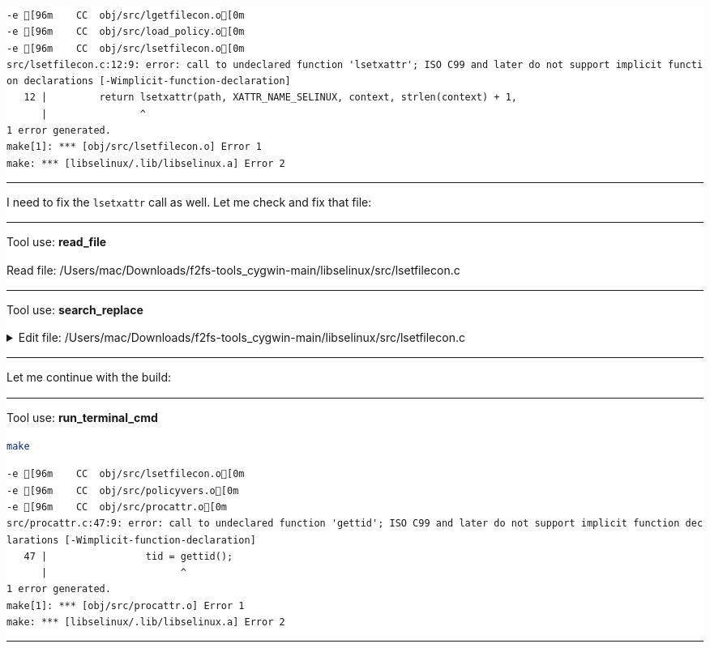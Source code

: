 ```
-e [96m	CC	obj/src/lgetfilecon.o[0m
-e [96m	CC	obj/src/load_policy.o[0m
-e [96m	CC	obj/src/lsetfilecon.o[0m
src/lsetfilecon.c:12:9: error: call to undeclared function 'lsetxattr'; ISO C99 and later do not support implicit function declarations [-Wimplicit-function-declaration]
   12 |         return lsetxattr(path, XATTR_NAME_SELINUX, context, strlen(context) + 1,
      |                ^
1 error generated.
make[1]: *** [obj/src/lsetfilecon.o] Error 1
make: *** [libselinux/.lib/libselinux.a] Error 2

```

---

I need to fix the `lsetxattr` call as well. Let me check and fix that file:


---

Tool use: **read_file**

Read file: /Users/mac/Downloads/f2fs-tools_cygwin-main/libselinux/src/lsetfilecon.c

---

Tool use: **search_replace**


<details><summary>Edit file: /Users/mac/Downloads/f2fs-tools_cygwin-main/libselinux/src/lsetfilecon.c</summary></details>

---

Let me continue with the build:


---

Tool use: **run_terminal_cmd**

```bash
make
```

```
-e [96m	CC	obj/src/lsetfilecon.o[0m
-e [96m	CC	obj/src/policyvers.o[0m
-e [96m	CC	obj/src/procattr.o[0m
src/procattr.c:47:9: error: call to undeclared function 'gettid'; ISO C99 and later do not support implicit function declarations [-Wimplicit-function-declaration]
   47 |                 tid = gettid();
      |                       ^
1 error generated.
make[1]: *** [obj/src/procattr.o] Error 1
make: *** [libselinux/.lib/libselinux.a] Error 2

```

---